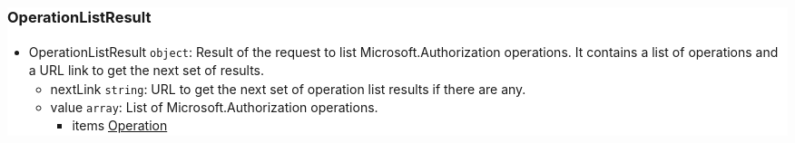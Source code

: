 ### OperationListResult
* OperationListResult `object`: Result of the request to list Microsoft.Authorization operations. It contains a list of operations and a URL link to get the next set of results.
  * nextLink `string`: URL to get the next set of operation list results if there are any.
  * value `array`: List of Microsoft.Authorization operations.
    * items [Operation](#operation)


